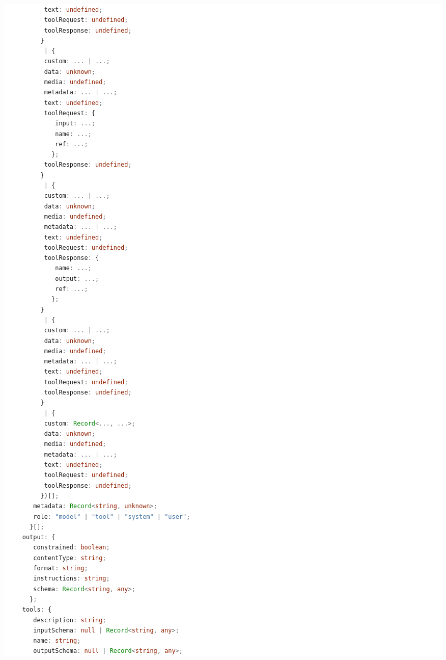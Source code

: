 ```ts
           text: undefined;
           toolRequest: undefined;
           toolResponse: undefined;
          }
           | {
           custom: ... | ...;
           data: unknown;
           media: undefined;
           metadata: ... | ...;
           text: undefined;
           toolRequest: {
              input: ...;
              name: ...;
              ref: ...;
             };
           toolResponse: undefined;
          }
           | {
           custom: ... | ...;
           data: unknown;
           media: undefined;
           metadata: ... | ...;
           text: undefined;
           toolRequest: undefined;
           toolResponse: {
              name: ...;
              output: ...;
              ref: ...;
             };
          }
           | {
           custom: ... | ...;
           data: unknown;
           media: undefined;
           metadata: ... | ...;
           text: undefined;
           toolRequest: undefined;
           toolResponse: undefined;
          }
           | {
           custom: Record<..., ...>;
           data: unknown;
           media: undefined;
           metadata: ... | ...;
           text: undefined;
           toolRequest: undefined;
           toolResponse: undefined;
          })[];
        metadata: Record<string, unknown>;
        role: "model" | "tool" | "system" | "user";
       }[];
     output: {
        constrained: boolean;
        contentType: string;
        format: string;
        instructions: string;
        schema: Record<string, any>;
       };
     tools: {
        description: string;
        inputSchema: null | Record<string, any>;
        name: string;
        outputSchema: null | Record<string, any>;
```